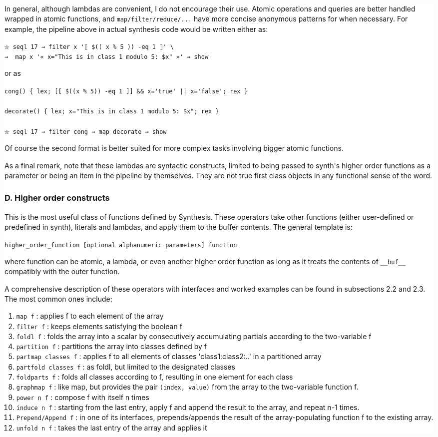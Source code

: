 In general, although lambdas are convenient, I do not encourage
their use. Atomic operations and queries are better handled wrapped in atomic
functions, and `map/filter/reduce/...` have more concise anonymous
patterns for when necessary.  For example, the pipeline above in
actual synthesis code would be written either as:

```
⛥ seql 17 ⇝ filter x '⟦ $(( x % 5 )) -eq 1 ⟧' \
⇝  map x '« x="This is in class 1 modulo 5: $x" »' ⇝ show
```

or as

```
cong() { lex; [[ $((x % 5)) -eq 1 ]] && x='true' || x='false'; rex }

decorate() { lex; x="This is in class 1 modulo 5: $x"; rex }

⛥ seql 17 ⇝ filter cong ⇝ map decorate ⇝ show
```

Of course the second format is better suited for more complex tasks
involving bigger atomic functions.

As a final remark, note that these lambdas are syntactic
constructs, limited to being passed to synth's higher order
functions as a parameter or being an item in the pipeline by
themselves.  They are not true first class objects in any
functional sense of the word.

### D. Higher order constructs

This is the most useful class of functions defined by Synthesis.
These operators take other functions (either user-defined or
predefined in synth), literals and lambdas, and apply them to the
buffer contents.  The general template is:

```
higher_order_function [optional alphanumeric parameters] function

```
where function can be atomic, a lambda, or even another higher
order function as long as it treats the contents of `__buf__`
compatibly with the outer function.

A comprehensive description of these operators with interfaces and
worked examples can be found in subsections 2.2 and 2.3.  The most
common ones include:
 
1. `map f` : applies f to each element of the array
2. `filter f` : keeps elements satisfying the boolean f
3. `foldl f` : folds the array into a scalar by consecutively
		accumulating partials according to the two-variable f
4. `partition f` : partitions the array into classes defined by f
5. `partmap classes f` : applies f to all elements of classes
	 'class1:class2:..' in a partitioned array
6. `partfold classes f` : as foldl, but limited to the designated
	 classes
7. `foldparts f` : folds all classes according to f, resulting in
	 one element for each class
8. `graphmap f` : like map, but provides the pair `(index, value)`
	 from the array to the two-variable function f.
9. `power n f` : compose f with itself n times
10. `induce n f` : starting from the last entry, apply f and append
		the result to the array, and repeat n-1 times.
11. `Prepend/Append f` : in one of its interfaces, prepends/appends
		the result of the array-populating function f to the existing
		array.
12. `unfold n f` : takes the last entry of the array and applies it